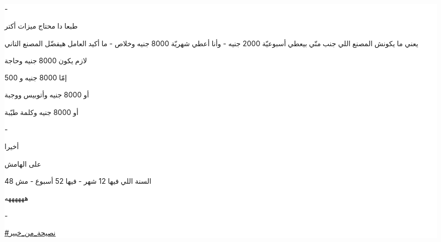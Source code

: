 \-

طبعا دا محتاج ميزات أكتر

يعني ما يكونش المصنع اللي جنب منّي بيعطي أسبوعيّة 2000
جنيه - وأنا أعطي شهريّة 8000 جنيه وخلاص - ما أكيد العامل هيفضّل المصنع
التاني

لازم يكون 8000 جنيه وحاجة

إمّا 8000 جنيه و 500

أو 8000 جنيه وأتوبيس ووجبة

أو 8000 جنيه وكلمة طيّبة

\-

أخيرا

على الهامش

السنة اللي فيها 12 شهر - فيها 52 أسبوع - مش 48

ههههههه

\-

[<u>\#نصيحة_من_خبير</u>](https://www.facebook.com/hashtag/%D9%86%D8%B5%D9%8A%D8%AD%D8%A9_%D9%85%D9%86_%D8%AE%D8%A8%D9%8A%D8%B1?__eep__=6&__cft__%5b0%5d=AZUyqpjQ_0JH0VWXQQggB5fyqZUgyGCsmROjvXRQ_K4EcPCmC-LWUibP0jUp-9nb83NZP4W_ALeypClkflV559DfE-uiFdqw4hcEMKPGFHHIu4KQM0kZ8fQIxduFQjM695qFdRhRNhZJOw1Na4NFSiBNyejn6xZT9d3ZewnlwmIs7_RxaNdfxSrSC6Q-1QQVSlA&__tn__=*NK-R)
